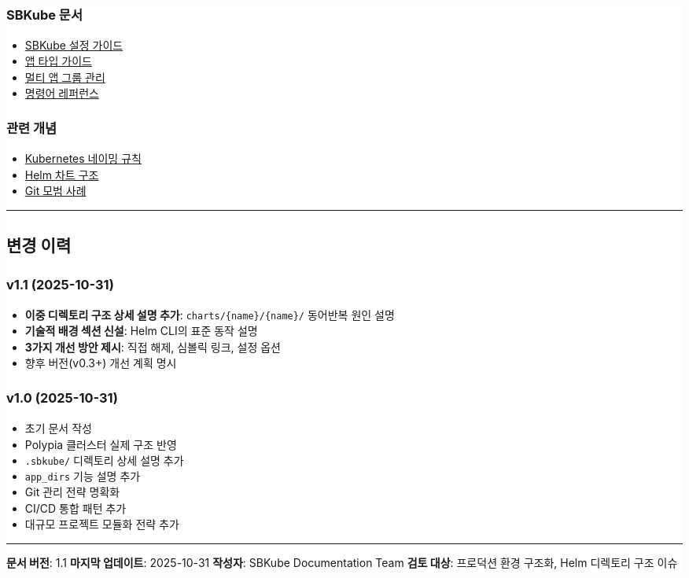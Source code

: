 ### SBKube 문서

- [SBKube 설정 가이드](../03-configuration/config-schema.md)
- [앱 타입 가이드](../02-features/application-types.md)
- [멀티 앱 그룹 관리](../02-features/multi-app-groups.md)
- [명령어 레퍼런스](../02-features/commands.md)

### 관련 개념

- [Kubernetes 네이밍 규칙](https://kubernetes.io/docs/concepts/overview/working-with-objects/names/)
- [Helm 차트 구조](https://helm.sh/docs/topics/charts/)
- [Git 모범 사례](https://git-scm.com/book/en/v2/Git-Branching-Branching-Workflows)

______________________________________________________________________

## 변경 이력

### v1.1 (2025-10-31)

- **이중 디렉토리 구조 상세 설명 추가**: `charts/{name}/{name}/` 동어반복 원인 설명
- **기술적 배경 섹션 신설**: Helm CLI의 표준 동작 설명
- **3가지 개선 방안 제시**: 직접 해제, 심볼릭 링크, 설정 옵션
- 향후 버전(v0.3+) 개선 계획 명시

### v1.0 (2025-10-31)

- 초기 문서 작성
- Polypia 클러스터 실제 구조 반영
- `.sbkube/` 디렉토리 상세 설명 추가
- `app_dirs` 기능 설명 추가
- Git 관리 전략 명확화
- CI/CD 통합 패턴 추가
- 대규모 프로젝트 모듈화 전략 추가

______________________________________________________________________

**문서 버전**: 1.1 **마지막 업데이트**: 2025-10-31 **작성자**: SBKube Documentation Team **검토 대상**: 프로덕션 환경 구조화, Helm 디렉토리 구조 이슈
